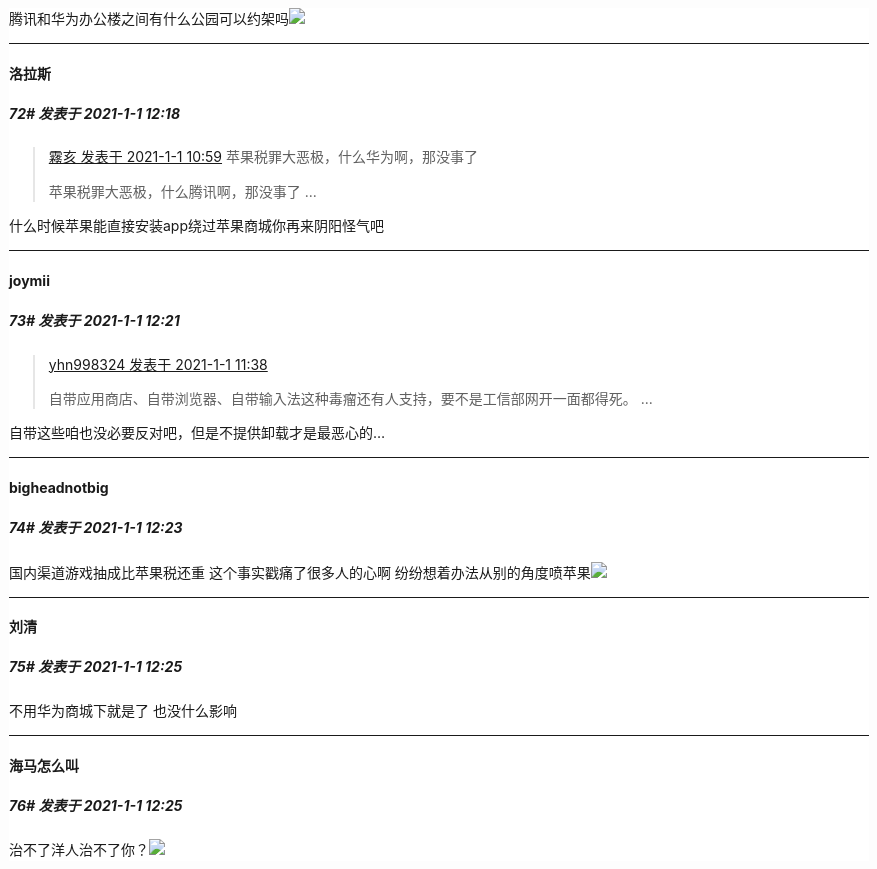 
腾讯和华为办公楼之间有什么公园可以约架吗<img src="https://static.saraba1st.com/image/smiley/face2017/066.png" referrerpolicy="no-referrer">


-----

####  洛拉斯  
##### 72#       发表于 2021-1-1 12:18


<blockquote><a href="httphttps://bbs.saraba1st.com/2b/forum.php?mod=redirect&amp;goto=findpost&amp;pid=49906983&amp;ptid=1980658" target="_blank">霧亥 发表于 2021-1-1 10:59</a>
苹果税罪大恶极，什么华为啊，那没事了

苹果税罪大恶极，什么腾讯啊，那没事了 ...</blockquote>
什么时候苹果能直接安装app绕过苹果商城你再来阴阳怪气吧


-----

####  joymii  
##### 73#       发表于 2021-1-1 12:21


<blockquote><a href="httphttps://bbs.saraba1st.com/2b/forum.php?mod=redirect&amp;goto=findpost&amp;pid=49907323&amp;ptid=1980658" target="_blank">yhn998324 发表于 2021-1-1 11:38</a>

自带应用商店、自带浏览器、自带输入法这种毒瘤还有人支持，要不是工信部网开一面都得死。 ...</blockquote>
自带这些咱也没必要反对吧，但是不提供卸载才是最恶心的…


-----

####  bigheadnotbig  
##### 74#       发表于 2021-1-1 12:23


国内渠道游戏抽成比苹果税还重 这个事实戳痛了很多人的心啊 纷纷想着办法从别的角度喷苹果<img src="https://static.saraba1st.com/image/smiley/face2017/037.png" referrerpolicy="no-referrer">


-----

####  刘清  
##### 75#       发表于 2021-1-1 12:25


不用华为商城下就是了 也没什么影响


-----

####  海马怎么叫  
##### 76#       发表于 2021-1-1 12:25


治不了洋人治不了你？<img src="https://static.saraba1st.com/image/smiley/face2017/048.png" referrerpolicy="no-referrer">

